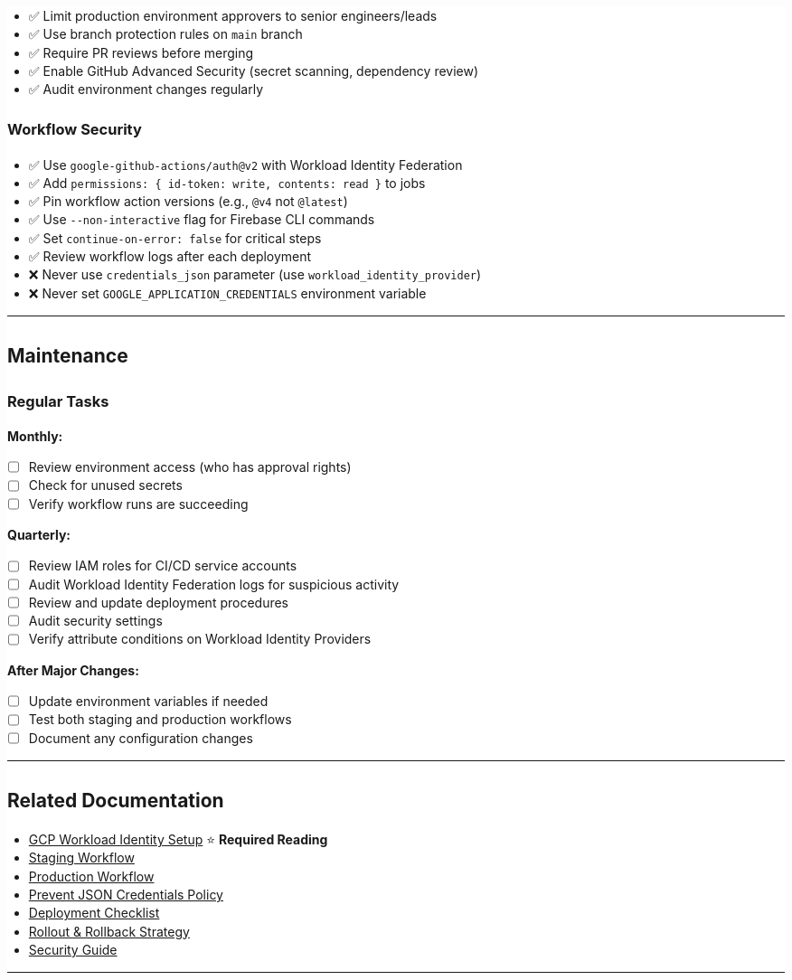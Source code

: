 - ✅ Limit production environment approvers to senior engineers/leads
- ✅ Use branch protection rules on `main` branch
- ✅ Require PR reviews before merging
- ✅ Enable GitHub Advanced Security (secret scanning, dependency review)
- ✅ Audit environment changes regularly

### Workflow Security

- ✅ Use `google-github-actions/auth@v2` with Workload Identity Federation
- ✅ Add `permissions: { id-token: write, contents: read }` to jobs
- ✅ Pin workflow action versions (e.g., `@v4` not `@latest`)
- ✅ Use `--non-interactive` flag for Firebase CLI commands
- ✅ Set `continue-on-error: false` for critical steps
- ✅ Review workflow logs after each deployment
- ❌ Never use `credentials_json` parameter (use `workload_identity_provider`)
- ❌ Never set `GOOGLE_APPLICATION_CREDENTIALS` environment variable

---

## Maintenance

### Regular Tasks

**Monthly:**
- [ ] Review environment access (who has approval rights)
- [ ] Check for unused secrets
- [ ] Verify workflow runs are succeeding

**Quarterly:**
- [ ] Review IAM roles for CI/CD service accounts
- [ ] Audit Workload Identity Federation logs for suspicious activity
- [ ] Review and update deployment procedures
- [ ] Audit security settings
- [ ] Verify attribute conditions on Workload Identity Providers

**After Major Changes:**
- [ ] Update environment variables if needed
- [ ] Test both staging and production workflows
- [ ] Document any configuration changes

---

## Related Documentation

- [GCP Workload Identity Setup](./gcp-workload-identity-setup.md) ⭐ **Required Reading**
- [Staging Workflow](../../.github/workflows/staging.yml)
- [Production Workflow](../../.github/workflows/production.yml)
- [Prevent JSON Credentials Policy](../../.github/workflows/prevent-json-credentials.yml)
- [Deployment Checklist](../deployment_checklist.md)
- [Rollout & Rollback Strategy](../rollout-rollback.md)
- [Security Guide](../Security.md)

---